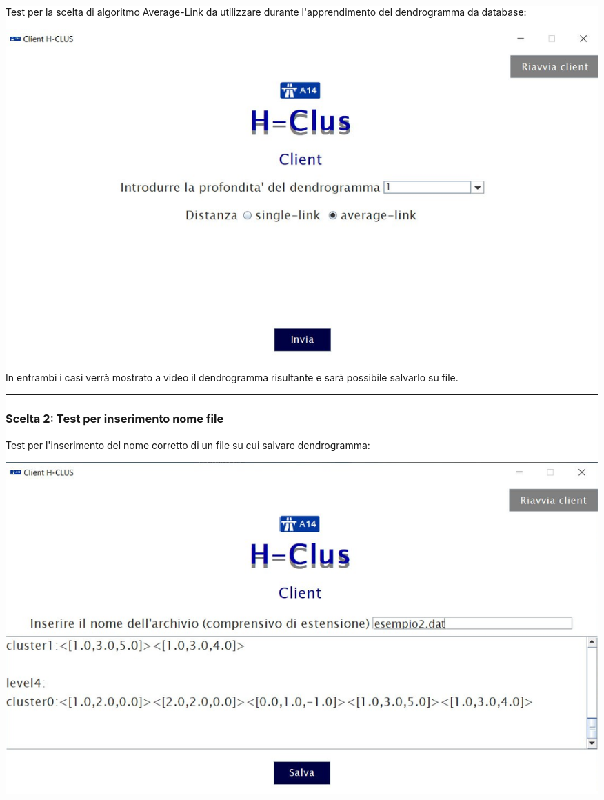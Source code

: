 Test per la scelta di algoritmo Average-Link da utilizzare durante l'apprendimento del dendrogramma da database:

![Test distanza 2](img/test_distanza_2.jpeg)

In entrambi i casi verrà mostrato a video il dendrogramma risultante e sarà possibile salvarlo su file.

---
### Scelta 2: Test per inserimento nome file
Test per l'inserimento del nome corretto di un file su cui salvare dendrogramma:

![Test salva file corretto](img/test_salva_file_corretto_1.jpeg) 
